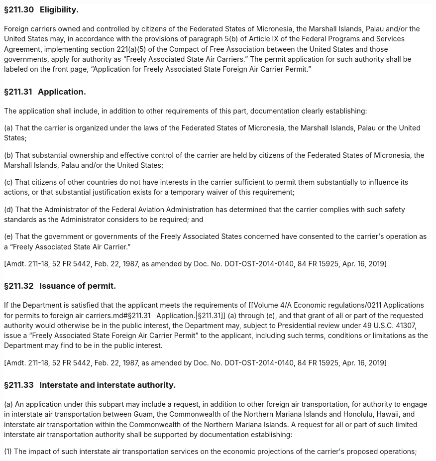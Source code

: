 ### §211.30   Eligibility.

Foreign carriers owned and controlled by citizens of the Federated States of Micronesia, the Marshall Islands, Palau and/or the United States may, in accordance with the provisions of paragraph 5(b) of Article IX of the Federal Programs and Services Agreement, implementing section 221(a)(5) of the Compact of Free Association between the United States and those governments, apply for authority as “Freely Associated State Air Carriers.” The permit application for such authority shall be labeled on the front page, “Application for Freely Associated State Foreign Air Carrier Permit.”

### §211.31   Application.

The application shall include, in addition to other requirements of this part, documentation clearly establishing:

\(a\) That the carrier is organized under the laws of the Federated States of Micronesia, the Marshall Islands, Palau or the United States;

\(b\) That substantial ownership and effective control of the carrier are held by citizens of the Federated States of Micronesia, the Marshall Islands, Palau and/or the United States;

\(c\) That citizens of other countries do not have interests in the carrier sufficient to permit them substantially to influence its actions, or that substantial justification exists for a temporary waiver of this requirement;

\(d\) That the Administrator of the Federal Aviation Administration has determined that the carrier complies with such safety standards as the Administrator considers to be required; and

\(e\) That the government or governments of the Freely Associated States concerned have consented to the carrier's operation as a “Freely Associated State Air Carrier.”

\[Amdt. 211-18, 52 FR 5442, Feb. 22, 1987, as amended by Doc. No. DOT-OST-2014-0140, 84 FR 15925, Apr. 16, 2019\]

### §211.32   Issuance of permit.

If the Department is satisfied that the applicant meets the requirements of [[Volume 4/A Economic regulations/0211 Applications for permits to foreign air carriers.md#§211.31   Application.|§211.31]] (a) through (e), and that grant of all or part of the requested authority would otherwise be in the public interest, the Department may, subject to Presidential review under 49 U.S.C. 41307, issue a “Freely Associated State Foreign Air Carrier Permit” to the applicant, including such terms, conditions or limitations as the Department may find to be in the public interest.

\[Amdt. 211-18, 52 FR 5442, Feb. 22, 1987, as amended by Doc. No. DOT-OST-2014-0140, 84 FR 15925, Apr. 16, 2019\]

### §211.33   Interstate and interstate authority.

\(a\) An application under this subpart may include a request, in addition to other foreign air transportation, for authority to engage in interstate air transportation between Guam, the Commonwealth of the Northern Mariana Islands and Honolulu, Hawaii, and interstate air transportation within the Commonwealth of the Northern Mariana Islands. A request for all or part of such limited interstate air transportation authority shall be supported by documentation establishing:

\(1\) The impact of such interstate air transportation services on the economic projections of the carrier's proposed operations;
